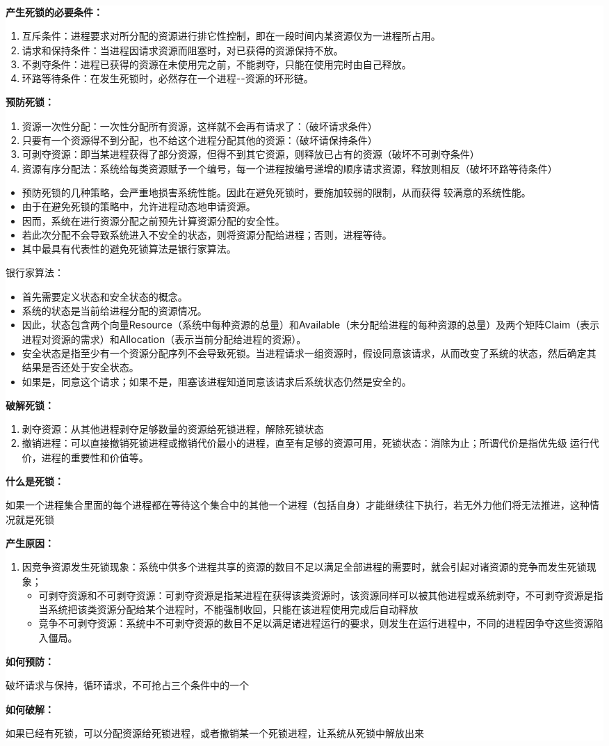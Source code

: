 
**产生死锁的必要条件：**

1. 互斥条件：进程要求对所分配的资源进行排它性控制，即在一段时间内某资源仅为一进程所占用。
2. 请求和保持条件：当进程因请求资源而阻塞时，对已获得的资源保持不放。
3. 不剥夺条件：进程已获得的资源在未使用完之前，不能剥夺，只能在使用完时由自己释放。
4. 环路等待条件：在发生死锁时，必然存在一个进程--资源的环形链。

**预防死锁：**

1. 资源一次性分配：一次性分配所有资源，这样就不会再有请求了：（破坏请求条件）
2. 只要有一个资源得不到分配，也不给这个进程分配其他的资源：（破坏请保持条件）
3. 可剥夺资源：即当某进程获得了部分资源，但得不到其它资源，则释放已占有的资源（破坏不可剥夺条件）
4. 资源有序分配法：系统给每类资源赋予一个编号，每一个进程按编号递增的顺序请求资源，释放则相反（破坏环路等待条件）

* 预防死锁的几种策略，会严重地损害系统性能。因此在避免死锁时，要施加较弱的限制，从而获得 较满意的系统性能。
* 由于在避免死锁的策略中，允许进程动态地申请资源。
* 因而，系统在进行资源分配之前预先计算资源分配的安全性。
* 若此次分配不会导致系统进入不安全的状态，则将资源分配给进程；否则，进程等待。
* 其中最具有代表性的避免死锁算法是银行家算法。

银行家算法：
* 首先需要定义状态和安全状态的概念。
* 系统的状态是当前给进程分配的资源情况。
* 因此，状态包含两个向量Resource（系统中每种资源的总量）和Available（未分配给进程的每种资源的总量）及两个矩阵Claim（表示进程对资源的需求）和Allocation（表示当前分配给进程的资源）。
* 安全状态是指至少有一个资源分配序列不会导致死锁。当进程请求一组资源时，假设同意该请求，从而改变了系统的状态，然后确定其结果是否还处于安全状态。
* 如果是，同意这个请求；如果不是，阻塞该进程知道同意该请求后系统状态仍然是安全的。

**破解死锁：**

1. 剥夺资源：从其他进程剥夺足够数量的资源给死锁进程，解除死锁状态
2. 撤销进程：可以直接撤销死锁进程或撤销代价最小的进程，直至有足够的资源可用，死锁状态：消除为止；所谓代价是指优先级
运行代价，进程的重要性和价值等。

</my-details>

<my-details title="同学3的回答">

**什么是死锁：**

如果一个进程集合里面的每个进程都在等待这个集合中的其他一个进程（包括自身）才能继续往下执行，若无外力他们将无法推进，这种情况就是死锁

**产生原因：**

1. 因竞争资源发生死锁现象：系统中供多个进程共享的资源的数目不足以满足全部进程的需要时，就会引起对诸资源的竞争而发生死锁现象；
   * 可剥夺资源和不可剥夺资源：可剥夺资源是指某进程在获得该类资源时，该资源同样可以被其他进程或系统剥夺，不可剥夺资源是指当系统把该类资源分配给某个进程时，不能强制收回，只能在该进程使用完成后自动释放
   * 竞争不可剥夺资源：系统中不可剥夺资源的数目不足以满足诸进程运行的要求，则发生在运行进程中，不同的进程因争夺这些资源陷入僵局。


**如何预防：**

破坏请求与保持，循环请求，不可抢占三个条件中的一个

**如何破解：**

如果已经有死锁，可以分配资源给死锁进程，或者撤销某一个死锁进程，让系统从死锁中解放出来

</my-details>

